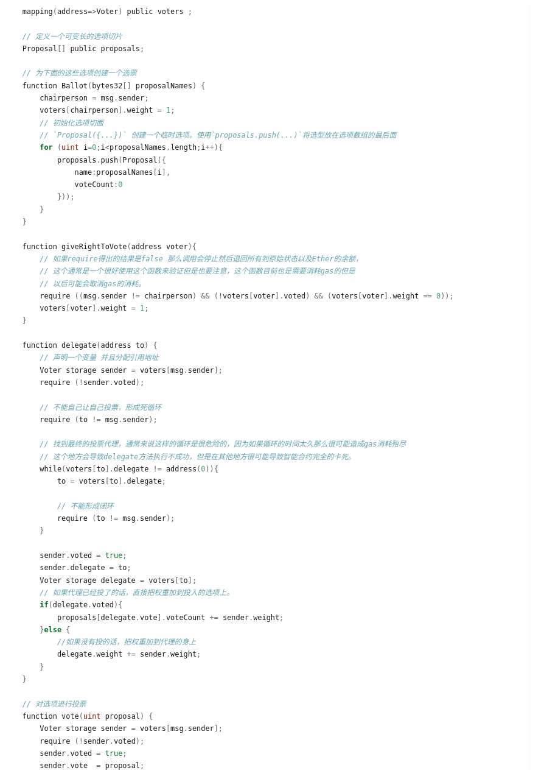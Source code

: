 ```go
    mapping(address=>Voter) public voters ; 

    // 定义一个可变长的选项切片
    Proposal[] public proposals;

    // 为下面的这些选项创建一个选票
    function Ballot(bytes32[] proposalNames) {
    	chairperson = msg.sender;
    	voters[chairperson].weight = 1;
    	// 初始化选项切面
    	// `Proposal({...})` 创建一个临时选项。使用`proposals.push(...)`将选型放在选项数组的最后面
    	for (uint i=0;i<proposalNames.length;i++){
    		proposals.push(Proposal({
    			name:proposalNames[i],
    			voteCount:0
    		}));
    	}
    }

    function giveRightToVote(address voter){
    	// 如果require得出的结果是false 那么调用会停止然后退回所有到原始状态以及Ether的余额，
    	// 这个通常是一个很好使用这个函数来验证但是也要注意，这个函数目前也是需要消耗gas的但是
    	// 以后可能会取消gas的消耗。
    	require ((msg.sender != chairperson) && (!voters[voter].voted) && (voters[voter].weight == 0));
    	voters[voter].weight = 1;
    }

    function delegate(address to) {
    	// 声明一个变量 并且分配引用地址
    	Voter storage sender = voters[msg.sender];
    	require (!sender.voted);

    	// 不能自己让自己投票，形成死循环
    	require (to != msg.sender);

    	// 找到最终的投票代理，通常来说这样的循环是很危险的，因为如果循环的时间太久那么很可能造成gas消耗殆尽
    	// 这个地方会导致delegate方法执行不成功，但是在其他地方很可能导致智能合约完全的卡死。
    	while(voters[to].delegate != address(0)){
    		to = voters[to].delegate;

    		// 不能形成闭环
    		require (to != msg.sender);
    	}

    	sender.voted = true;
    	sender.delegate = to;
    	Voter storage delegate = voters[to];
    	// 如果代理已经投了的话，直接把权重加到投入的选项上。
    	if(delegate.voted){
    		proposals[delegate.vote].voteCount += sender.weight;
    	}else {
    		//如果没有投的话，把权重加到代理的身上
    		delegate.weight += sender.weight;
    	}
    }

    // 对选项进行投票
    function vote(uint proposal) {
    	Voter storage sender = voters[msg.sender];
    	require (!sender.voted);
    	sender.voted = true;
    	sender.vote  = proposal;
```